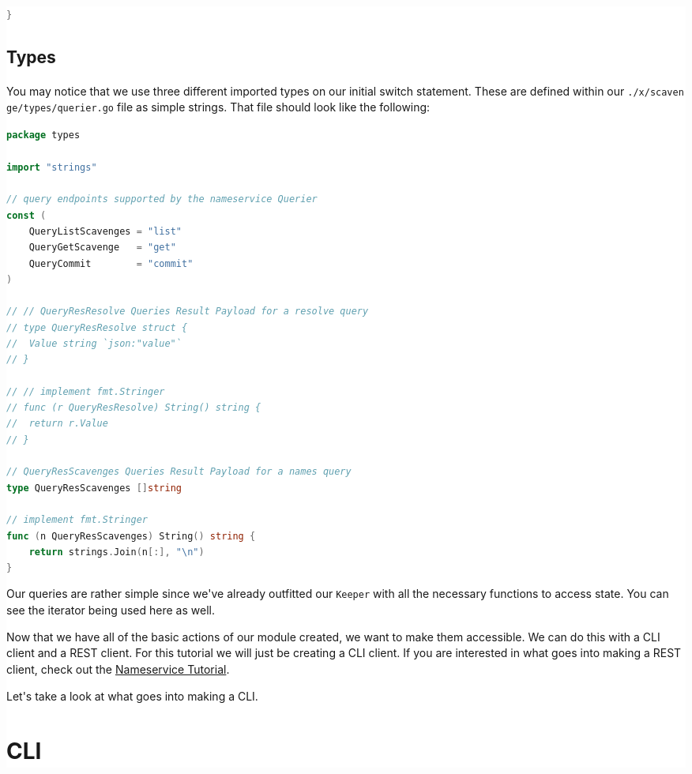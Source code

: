 ```go
}
```

## Types 

You may notice that we use three different imported types on our initial switch statement. These are defined within our `./x/scavenge/types/querier.go` file as simple strings. That file should look like the following:

```go
package types

import "strings"

// query endpoints supported by the nameservice Querier
const (
	QueryListScavenges = "list"
	QueryGetScavenge   = "get"
	QueryCommit        = "commit"
)

// // QueryResResolve Queries Result Payload for a resolve query
// type QueryResResolve struct {
// 	Value string `json:"value"`
// }

// // implement fmt.Stringer
// func (r QueryResResolve) String() string {
// 	return r.Value
// }

// QueryResScavenges Queries Result Payload for a names query
type QueryResScavenges []string

// implement fmt.Stringer
func (n QueryResScavenges) String() string {
	return strings.Join(n[:], "\n")
}
```

Our queries are rather simple since we've already outfitted our `Keeper` with all the necessary functions to access state. You can see the iterator being used here as well.

Now that we have all of the basic actions of our module created, we want to make them accessible. We can do this with a CLI client and a REST client. For this tutorial we will just be creating a CLI client. If you are interested in what goes into making a REST client, check out the [Nameservice Tutorial](https://tutorials.cosmos.network/nameservice/tutorial/00-intro.html).

Let's take a look at what goes into making a CLI.

# CLI 

